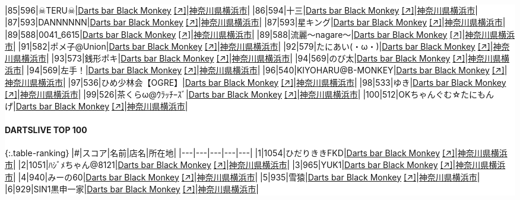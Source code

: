 |85|596|<span class="rank-name-pd">☠TERU☠</span>|<a href="/darts/rank/shops/9628.html">Darts bar Black Monkey</a> <a href="https://vs.phoenixdarts.com/jp/shop/shopDetailInfo/s_9628?s_seq=9628">[↗]</a>|<a href="/darts/rank/神奈川県/横浜市">神奈川県横浜市</a>|
|86|594|<span class="rank-name-pd">十三</span>|<a href="/darts/rank/shops/9628.html">Darts bar Black Monkey</a> <a href="https://vs.phoenixdarts.com/jp/shop/shopDetailInfo/s_9628?s_seq=9628">[↗]</a>|<a href="/darts/rank/神奈川県/横浜市">神奈川県横浜市</a>|
|87|593|<span class="rank-name-pd">DANNNNNN</span>|<a href="/darts/rank/shops/9628.html">Darts bar Black Monkey</a> <a href="https://vs.phoenixdarts.com/jp/shop/shopDetailInfo/s_9628?s_seq=9628">[↗]</a>|<a href="/darts/rank/神奈川県/横浜市">神奈川県横浜市</a>|
|87|593|<span class="rank-name-pd">星キング</span>|<a href="/darts/rank/shops/9628.html">Darts bar Black Monkey</a> <a href="https://vs.phoenixdarts.com/jp/shop/shopDetailInfo/s_9628?s_seq=9628">[↗]</a>|<a href="/darts/rank/神奈川県/横浜市">神奈川県横浜市</a>|
|89|588|<span class="rank-name-pd">0041_6615</span>|<a href="/darts/rank/shops/9628.html">Darts bar Black Monkey</a> <a href="https://vs.phoenixdarts.com/jp/shop/shopDetailInfo/s_9628?s_seq=9628">[↗]</a>|<a href="/darts/rank/神奈川県/横浜市">神奈川県横浜市</a>|
|89|588|<span class="rank-name-pd">流麗～nagare～</span>|<a href="/darts/rank/shops/9628.html">Darts bar Black Monkey</a> <a href="https://vs.phoenixdarts.com/jp/shop/shopDetailInfo/s_9628?s_seq=9628">[↗]</a>|<a href="/darts/rank/神奈川県/横浜市">神奈川県横浜市</a>|
|91|582|<span class="rank-name-pd">ポメ子@Union</span>|<a href="/darts/rank/shops/9628.html">Darts bar Black Monkey</a> <a href="https://vs.phoenixdarts.com/jp/shop/shopDetailInfo/s_9628?s_seq=9628">[↗]</a>|<a href="/darts/rank/神奈川県/横浜市">神奈川県横浜市</a>|
|92|579|<span class="rank-name-dl">たにあい(・ω・)</span>|<a href="/darts/rank/shops/21dc846a06670a730d9b047a20a7ba1e.html">Darts bar Black Monkey</a> <a href="https://search.dartslive.com/jp/shop/21dc846a06670a730d9b047a20a7ba1e">[↗]</a>|<a href="/darts/rank/神奈川県/横浜市">神奈川県横浜市</a>|
|93|573|<span class="rank-name-dl">銭形ポキ</span>|<a href="/darts/rank/shops/21dc846a06670a730d9b047a20a7ba1e.html">Darts bar Black Monkey</a> <a href="https://search.dartslive.com/jp/shop/21dc846a06670a730d9b047a20a7ba1e">[↗]</a>|<a href="/darts/rank/神奈川県/横浜市">神奈川県横浜市</a>|
|94|569|<span class="rank-name-pd">のび太</span>|<a href="/darts/rank/shops/9628.html">Darts bar Black Monkey</a> <a href="https://vs.phoenixdarts.com/jp/shop/shopDetailInfo/s_9628?s_seq=9628">[↗]</a>|<a href="/darts/rank/神奈川県/横浜市">神奈川県横浜市</a>|
|94|569|<span class="rank-name-dl">左手！</span>|<a href="/darts/rank/shops/21dc846a06670a730d9b047a20a7ba1e.html">Darts bar Black Monkey</a> <a href="https://search.dartslive.com/jp/shop/21dc846a06670a730d9b047a20a7ba1e">[↗]</a>|<a href="/darts/rank/神奈川県/横浜市">神奈川県横浜市</a>|
|96|540|<span class="rank-name-pd">KIYOHARU@B-MONKEY</span>|<a href="/darts/rank/shops/9628.html">Darts bar Black Monkey</a> <a href="https://vs.phoenixdarts.com/jp/shop/shopDetailInfo/s_9628?s_seq=9628">[↗]</a>|<a href="/darts/rank/神奈川県/横浜市">神奈川県横浜市</a>|
|97|536|<span class="rank-name-pd">ひめ少林会【OGRE】</span>|<a href="/darts/rank/shops/9628.html">Darts bar Black Monkey</a> <a href="https://vs.phoenixdarts.com/jp/shop/shopDetailInfo/s_9628?s_seq=9628">[↗]</a>|<a href="/darts/rank/神奈川県/横浜市">神奈川県横浜市</a>|
|98|533|<span class="rank-name-pd">ゆき</span>|<a href="/darts/rank/shops/9628.html">Darts bar Black Monkey</a> <a href="https://vs.phoenixdarts.com/jp/shop/shopDetailInfo/s_9628?s_seq=9628">[↗]</a>|<a href="/darts/rank/神奈川県/横浜市">神奈川県横浜市</a>|
|99|526|<span class="rank-name-dl">茶くらω@ｳﾗｯﾁｰｽﾞ</span>|<a href="/darts/rank/shops/21dc846a06670a730d9b047a20a7ba1e.html">Darts bar Black Monkey</a> <a href="https://search.dartslive.com/jp/shop/21dc846a06670a730d9b047a20a7ba1e">[↗]</a>|<a href="/darts/rank/神奈川県/横浜市">神奈川県横浜市</a>|
|100|512|<span class="rank-name-pd">OKちゃんぐむ☆たにもんげ</span>|<a href="/darts/rank/shops/9628.html">Darts bar Black Monkey</a> <a href="https://vs.phoenixdarts.com/jp/shop/shopDetailInfo/s_9628?s_seq=9628">[↗]</a>|<a href="/darts/rank/神奈川県/横浜市">神奈川県横浜市</a>|


#### DARTSLIVE TOP 100



{:.table-ranking}
|#|スコア|名前|店名|所在地|
|---|---|---|---|---|
|1|1054|<span class="rank-name-dl">ひだりききFKD</span>|<a href="/darts/rank/shops/21dc846a06670a730d9b047a20a7ba1e.html">Darts bar Black Monkey</a> <a href="https://search.dartslive.com/jp/shop/21dc846a06670a730d9b047a20a7ba1e">[↗]</a>|<a href="/darts/rank/神奈川県/横浜市">神奈川県横浜市</a>|
|2|1051|<span class="rank-name-dl">ﾊｼﾞﾒちゃん@8121</span>|<a href="/darts/rank/shops/21dc846a06670a730d9b047a20a7ba1e.html">Darts bar Black Monkey</a> <a href="https://search.dartslive.com/jp/shop/21dc846a06670a730d9b047a20a7ba1e">[↗]</a>|<a href="/darts/rank/神奈川県/横浜市">神奈川県横浜市</a>|
|3|965|<span class="rank-name-dl">YUK1</span>|<a href="/darts/rank/shops/21dc846a06670a730d9b047a20a7ba1e.html">Darts bar Black Monkey</a> <a href="https://search.dartslive.com/jp/shop/21dc846a06670a730d9b047a20a7ba1e">[↗]</a>|<a href="/darts/rank/神奈川県/横浜市">神奈川県横浜市</a>|
|4|940|<span class="rank-name-dl">みーの60</span>|<a href="/darts/rank/shops/21dc846a06670a730d9b047a20a7ba1e.html">Darts bar Black Monkey</a> <a href="https://search.dartslive.com/jp/shop/21dc846a06670a730d9b047a20a7ba1e">[↗]</a>|<a href="/darts/rank/神奈川県/横浜市">神奈川県横浜市</a>|
|5|935|<span class="rank-name-dl">雪猿</span>|<a href="/darts/rank/shops/21dc846a06670a730d9b047a20a7ba1e.html">Darts bar Black Monkey</a> <a href="https://search.dartslive.com/jp/shop/21dc846a06670a730d9b047a20a7ba1e">[↗]</a>|<a href="/darts/rank/神奈川県/横浜市">神奈川県横浜市</a>|
|6|929|<span class="rank-name-dl">SIN1黒申一家</span>|<a href="/darts/rank/shops/21dc846a06670a730d9b047a20a7ba1e.html">Darts bar Black Monkey</a> <a href="https://search.dartslive.com/jp/shop/21dc846a06670a730d9b047a20a7ba1e">[↗]</a>|<a href="/darts/rank/神奈川県/横浜市">神奈川県横浜市</a>|